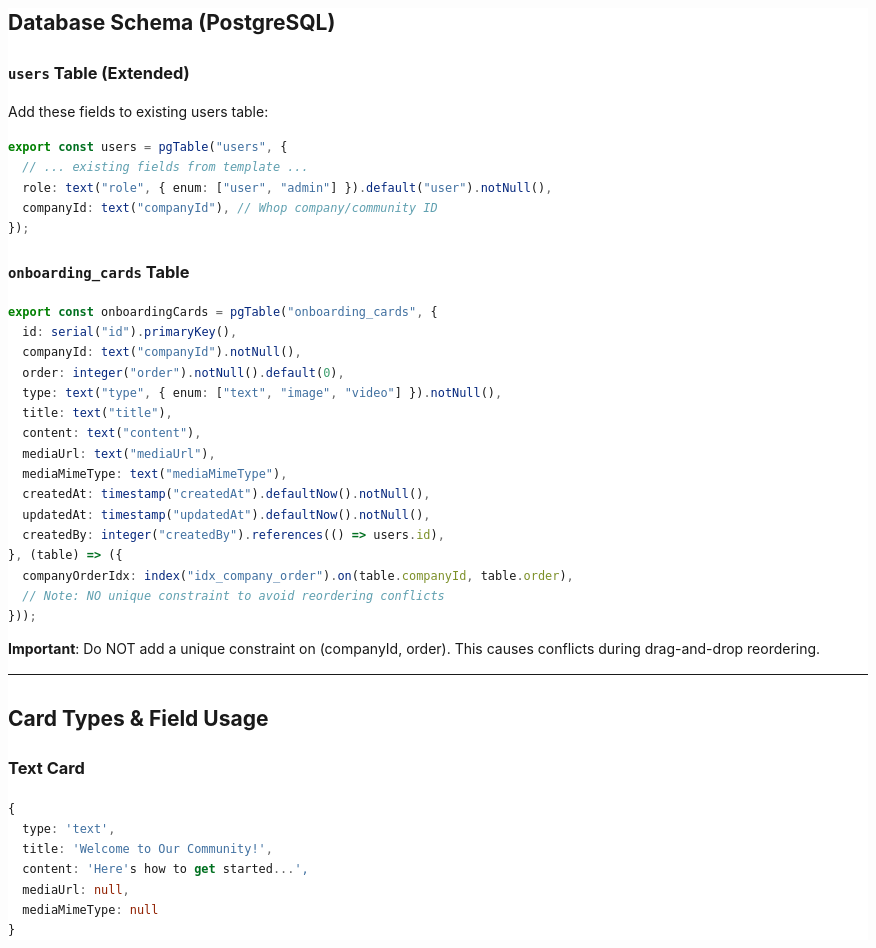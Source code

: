 
## Database Schema (PostgreSQL)

### `users` Table (Extended)

Add these fields to existing users table:

```typescript
export const users = pgTable("users", {
  // ... existing fields from template ...
  role: text("role", { enum: ["user", "admin"] }).default("user").notNull(),
  companyId: text("companyId"), // Whop company/community ID
});
```

### `onboarding_cards` Table

```typescript
export const onboardingCards = pgTable("onboarding_cards", {
  id: serial("id").primaryKey(),
  companyId: text("companyId").notNull(),
  order: integer("order").notNull().default(0),
  type: text("type", { enum: ["text", "image", "video"] }).notNull(),
  title: text("title"),
  content: text("content"),
  mediaUrl: text("mediaUrl"),
  mediaMimeType: text("mediaMimeType"),
  createdAt: timestamp("createdAt").defaultNow().notNull(),
  updatedAt: timestamp("updatedAt").defaultNow().notNull(),
  createdBy: integer("createdBy").references(() => users.id),
}, (table) => ({
  companyOrderIdx: index("idx_company_order").on(table.companyId, table.order),
  // Note: NO unique constraint to avoid reordering conflicts
}));
```

**Important**: Do NOT add a unique constraint on (companyId, order). This causes conflicts during drag-and-drop reordering.

---

## Card Types & Field Usage

### Text Card
```typescript
{
  type: 'text',
  title: 'Welcome to Our Community!',
  content: 'Here's how to get started...',
  mediaUrl: null,
  mediaMimeType: null
}
```

